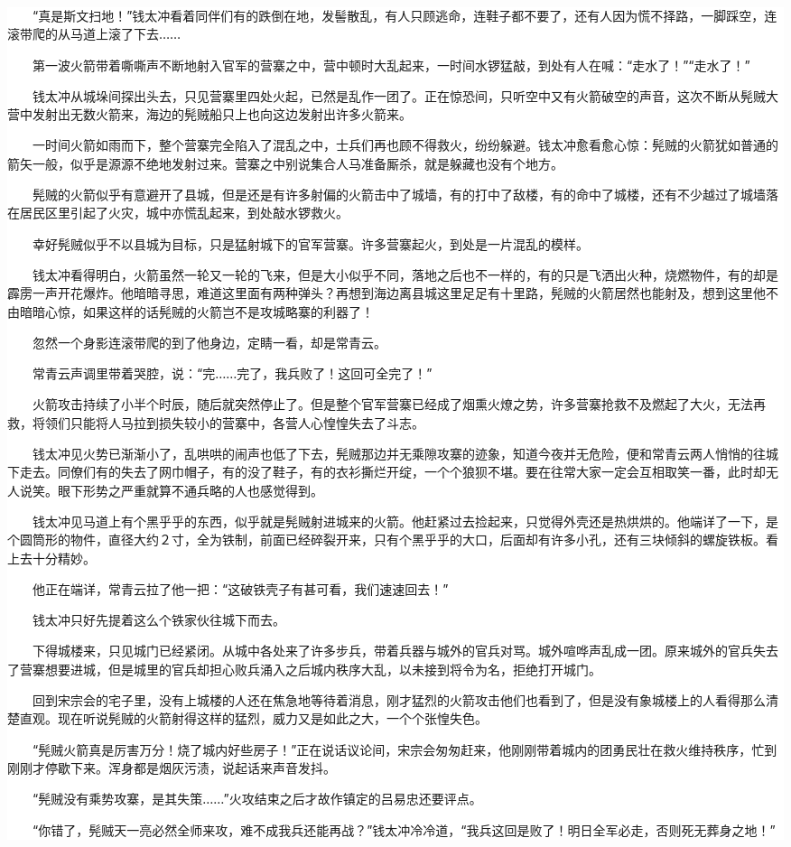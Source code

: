　　“真是斯文扫地！”钱太冲看着同伴们有的跌倒在地，发髻散乱，有人只顾逃命，连鞋子都不要了，还有人因为慌不择路，一脚踩空，连滚带爬的从马道上滚了下去……

　　第一波火箭带着嘶嘶声不断地射入官军的营寨之中，营中顿时大乱起来，一时间水锣猛敲，到处有人在喊：“走水了！”“走水了！”

　　钱太冲从城垛间探出头去，只见营寨里四处火起，已然是乱作一团了。正在惊恐间，只听空中又有火箭破空的声音，这次不断从髡贼大营中发射出无数火箭来，海边的髡贼船只上也向这边发射出许多火箭来。

　　一时间火箭如雨而下，整个营寨完全陷入了混乱之中，士兵们再也顾不得救火，纷纷躲避。钱太冲愈看愈心惊：髡贼的火箭犹如普通的箭矢一般，似乎是源源不绝地发射过来。营寨之中别说集合人马准备厮杀，就是躲藏也没有个地方。

　　髡贼的火箭似乎有意避开了县城，但是还是有许多射偏的火箭击中了城墙，有的打中了敌楼，有的命中了城楼，还有不少越过了城墙落在居民区里引起了火灾，城中亦慌乱起来，到处敲水锣救火。

　　幸好髡贼似乎不以县城为目标，只是猛射城下的官军营寨。许多营寨起火，到处是一片混乱的模样。

　　钱太冲看得明白，火箭虽然一轮又一轮的飞来，但是大小似乎不同，落地之后也不一样的，有的只是飞洒出火种，烧燃物件，有的却是霹雳一声开花爆炸。他暗暗寻思，难道这里面有两种弹头？再想到海边离县城这里足足有十里路，髡贼的火箭居然也能射及，想到这里他不由暗暗心惊，如果这样的话髡贼的火箭岂不是攻城略寨的利器了！

　　忽然一个身影连滚带爬的到了他身边，定睛一看，却是常青云。

　　常青云声调里带着哭腔，说：“完……完了，我兵败了！这回可全完了！”

　　火箭攻击持续了小半个时辰，随后就突然停止了。但是整个官军营寨已经成了烟熏火燎之势，许多营寨抢救不及燃起了大火，无法再救，将领们只能将人马拉到损失较小的营寨中，各营人心惶惶失去了斗志。

　　钱太冲见火势已渐渐小了，乱哄哄的闹声也低了下去，髡贼那边并无乘隙攻寨的迹象，知道今夜并无危险，便和常青云两人悄悄的往城下走去。同僚们有的失去了网巾帽子，有的没了鞋子，有的衣衫撕烂开绽，一个个狼狈不堪。要在往常大家一定会互相取笑一番，此时却无人说笑。眼下形势之严重就算不通兵略的人也感觉得到。

　　钱太冲见马道上有个黑乎乎的东西，似乎就是髡贼射进城来的火箭。他赶紧过去捡起来，只觉得外壳还是热烘烘的。他端详了一下，是个圆筒形的物件，直径大约２寸，全为铁制，前面已经碎裂开来，只有个黑乎乎的大口，后面却有许多小孔，还有三块倾斜的螺旋铁板。看上去十分精妙。

　　他正在端详，常青云拉了他一把：“这破铁壳子有甚可看，我们速速回去！”

　　钱太冲只好先提着这么个铁家伙往城下而去。

　　下得城楼来，只见城门已经紧闭。从城中各处来了许多步兵，带着兵器与城外的官兵对骂。城外喧哗声乱成一团。原来城外的官兵失去了营寨想要进城，但是城里的官兵却担心败兵涌入之后城内秩序大乱，以未接到将令为名，拒绝打开城门。

　　回到宋宗会的宅子里，没有上城楼的人还在焦急地等待着消息，刚才猛烈的火箭攻击他们也看到了，但是没有象城楼上的人看得那么清楚直观。现在听说髡贼的火箭射得这样的猛烈，威力又是如此之大，一个个张惶失色。

　　“髡贼火箭真是厉害万分！烧了城内好些房子！”正在说话议论间，宋宗会匆匆赶来，他刚刚带着城内的团勇民壮在救火维持秩序，忙到刚刚才停歇下来。浑身都是烟灰污渍，说起话来声音发抖。

　　“髡贼没有乘势攻寨，是其失策……”火攻结束之后才故作镇定的吕易忠还要评点。

　　“你错了，髡贼天一亮必然全师来攻，难不成我兵还能再战？”钱太冲冷冷道，“我兵这回是败了！明日全军必走，否则死无葬身之地！”
